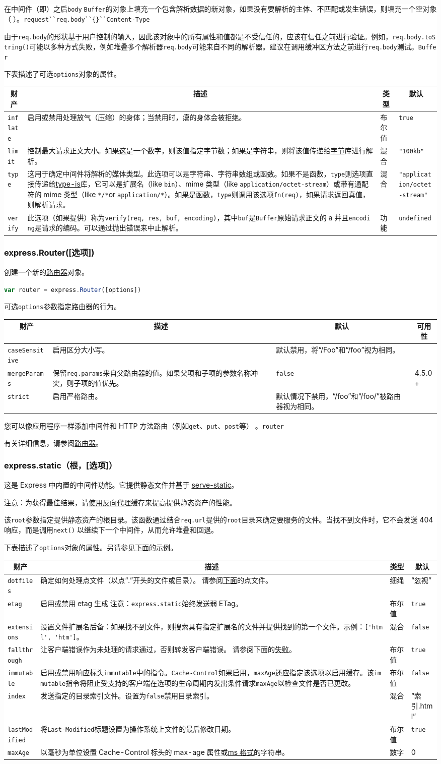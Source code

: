 在中间件（即）之后`body` `Buffer`的对象上填充一个包含解析数据的新对象，如果没有要解析的主体、不匹配或发生错误，则填充一个空对象（ ）。`request``req.body``{}``Content-Type`

由于`req.body`的形状基于用户控制的输入，因此该对象中的所有属性和值都是不受信任的，应该在信任之前进行验证。例如，`req.body.toString()`可能以多种方式失败，例如堆叠多个解析器`req.body`可能来自不同的解析器。建议在调用缓冲区方法之前进行`req.body`测试。`Buffer`

下表描述了可选`options`对象的属性。

| 财产      | 描述                                                         | 类型   | 默认                         |
| --------- | ------------------------------------------------------------ | ------ | ---------------------------- |
| `inflate` | 启用或禁用处理放气（压缩）的身体；当禁用时，瘪的身体会被拒绝。 | 布尔值 | `true`                       |
| `limit`   | 控制最大请求正文大小。如果这是一个数字，则该值指定字节数；如果是字符串，则将该值传递给[字节](https://www.npmjs.com/package/bytes)库进行解析。 | 混合   | `"100kb"`                    |
| `type`    | 这用于确定中间件将解析的媒体类型。此选项可以是字符串、字符串数组或函数。如果不是函数，`type`则选项直接传递给[type-is](https://www.npmjs.org/package/type-is#readme)库，它可以是扩展名（like `bin`）、mime 类型（like `application/octet-stream`）或带有通配符的 mime 类型（like `*/*`or `application/*`）。如果是函数，`type`则调用该选项`fn(req)`，如果请求返回真值，则解析请求。 | 混合   | `"application/octet-stream"` |
| `verify`  | 此选项（如果提供）称为`verify(req, res, buf, encoding)`，其中`buf`是`Buffer`原始请求正文的 a 并且`encoding`是请求的编码。可以通过抛出错误来中止解析。 | 功能   | `undefined`                  |

### express.Router([选项])

创建一个新的[路由器](https://www.expressjs.com.cn/4x/api.html#router)对象。

```javascript
var router = express.Router([options])
```

可选`options`参数指定路由器的行为。

| 财产            | 描述                                                         | 默认                                              | 可用性 |
| --------------- | ------------------------------------------------------------ | ------------------------------------------------- | ------ |
| `caseSensitive` | 启用区分大小写。                                             | 默认禁用，将“/Foo”和“/foo”视为相同。              |        |
| `mergeParams`   | 保留`req.params`来自父路由器的值。如果父项和子项的参数名称冲突，则子项的值优先。 | `false`                                           | 4.5.0+ |
| `strict`        | 启用严格路由。                                               | 默认情况下禁用，“/foo”和“/foo/”被路由器视为相同。 |        |

您可以像应用程序一样添加中间件和 HTTP 方法路由（例如`get`、`put`、`post`等） 。`router`

有关详细信息，请参阅[路由器](https://www.expressjs.com.cn/4x/api.html#router)。

### express.static（根，[选项]）

这是 Express 中内置的中间件功能。它提供静态文件并基于 [serve-static](https://www.expressjs.com.cn/resources/middleware/serve-static.html)。

注意：为获得最佳结果，请[使用反向代理](https://www.expressjs.com.cn/en/advanced/best-practice-performance.html#use-a-reverse-proxy)缓存来提高提供静态资产的性能。

该`root`参数指定提供静态资产的根目录。该函数通过结合`req.url`提供的`root`目录来确定要服务的文件。当找不到文件时，它不会发送 404 响应，而是调用`next()` 以继续下一个中间件，从而允许堆叠和回退。

下表描述了`options`对象的属性。另请参见[下面的示例](https://www.expressjs.com.cn/4x/api.html#example.of.express.static)。

| 财产           | 描述                                                         | 类型   | 默认        |
| -------------- | ------------------------------------------------------------ | ------ | ----------- |
| `dotfiles`     | 确定如何处理点文件（以点“.”开头的文件或目录）。  请参阅[下面](https://www.expressjs.com.cn/4x/api.html#dotfiles)的点文件。 | 细绳   | “忽视”      |
| `etag`         | 启用或禁用 etag 生成  注意：`express.static`始终发送弱 ETag。 | 布尔值 | `true`      |
| `extensions`   | 设置文件扩展名后备：如果找不到文件，则搜索具有指定扩展名的文件并提供找到的第一个文件。示例：`['html', 'htm']`。 | 混合   | `false`     |
| `fallthrough`  | 让客户端错误作为未处理的请求通过，否则转发客户端错误。  请参阅下面的[失败](https://www.expressjs.com.cn/4x/api.html#fallthrough)。 | 布尔值 | `true`      |
| `immutable`    | 启用或禁用响应标头`immutable`中的指令。`Cache-Control`如果启用，`maxAge`还应指定该选项以启用缓存。该`immutable`指令将阻止受支持的客户端在选项的生命周期内发出条件请求`maxAge`以检查文件是否已更改。 | 布尔值 | `false`     |
| `index`        | 发送指定的目录索引文件。设置为`false`禁用目录索引。          | 混合   | “索引.html” |
| `lastModified` | 将`Last-Modified`标题设置为操作系统上文件的最后修改日期。    | 布尔值 | `true`      |
| `maxAge`       | 以毫秒为单位设置 Cache-Control 标头的 max-age 属性或[ms 格式](https://www.npmjs.org/package/ms)的字符串。 | 数字   | 0           |